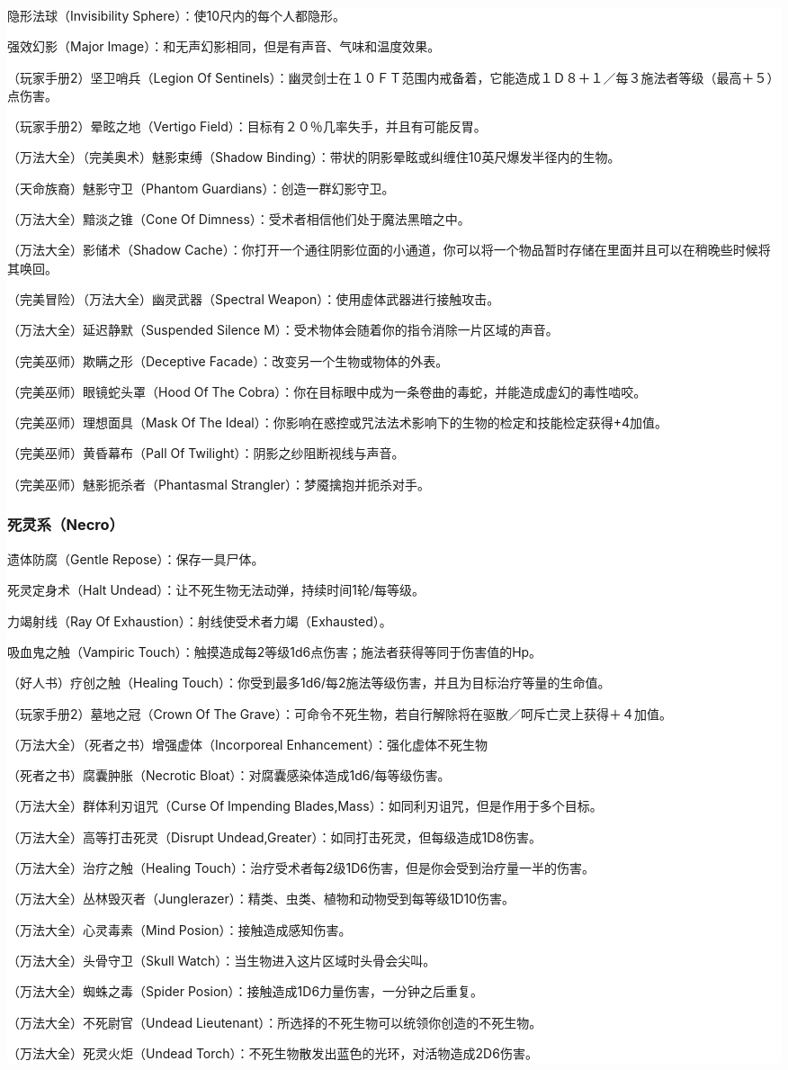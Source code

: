 隐形法球（Invisibility Sphere）：使10尺内的每个人都隐形。

强效幻影（Major Image）：和无声幻影相同，但是有声音、气味和温度效果。

（玩家手册2）坚卫哨兵（Legion Of Sentinels）：幽灵剑士在１０ＦＴ范围内戒备着，它能造成１Ｄ８＋１／每３施法者等级（最高＋５）点伤害。

（玩家手册2）晕眩之地（Vertigo Field）：目标有２０％几率失手，并且有可能反胃。

（万法大全）（完美奥术）魅影束缚（Shadow Binding）：带状的阴影晕眩或纠缠住10英尺爆发半径内的生物。

（天命族裔）魅影守卫（Phantom Guardians）：创造一群幻影守卫。

（万法大全）黯淡之锥（Cone Of Dimness）：受术者相信他们处于魔法黑暗之中。

（万法大全）影储术（Shadow Cache）：你打开一个通往阴影位面的小通道，你可以将一个物品暂时存储在里面并且可以在稍晚些时候将其唤回。

（完美冒险）（万法大全）幽灵武器（Spectral Weapon）：使用虚体武器进行接触攻击。

（万法大全）延迟静默（Suspended Silence M）：受术物体会随着你的指令消除一片区域的声音。

（完美巫师）欺瞒之形（Deceptive Facade）：改变另一个生物或物体的外表。

（完美巫师）眼镜蛇头罩（Hood Of The Cobra）：你在目标眼中成为一条卷曲的毒蛇，并能造成虚幻的毒性啮咬。

（完美巫师）理想面具（Mask Of The Ideal）：你影响在惑控或咒法法术影响下的生物的检定和技能检定获得+4加值。

（完美巫师）黄昏幕布（Pall Of Twilight）：阴影之纱阻断视线与声音。

（完美巫师）魅影扼杀者（Phantasmal Strangler）：梦魇擒抱并扼杀对手。

### 死灵系（Necro）

遗体防腐（Gentle Repose）：保存一具尸体。

死灵定身术（Halt Undead）：让不死生物无法动弹，持续时间1轮/每等级。

力竭射线（Ray Of Exhaustion）：射线使受术者力竭（Exhausted）。

吸血鬼之触（Vampiric Touch）：触摸造成每2等级1d6点伤害；施法者获得等同于伤害值的Hp。

（好人书）疗创之触（Healing Touch）：你受到最多1d6/每2施法等级伤害，并且为目标治疗等量的生命值。

（玩家手册2）墓地之冠（Crown Of The Grave）：可命令不死生物，若自行解除将在驱散／呵斥亡灵上获得＋４加值。

（万法大全）（死者之书）增强虚体（Incorporeal Enhancement）：强化虚体不死生物

（死者之书）腐囊肿胀（Necrotic Bloat）：对腐囊感染体造成1d6/每等级伤害。

（万法大全）群体利刃诅咒（Curse Of Impending Blades,Mass）：如同利刃诅咒，但是作用于多个目标。

（万法大全）高等打击死灵（Disrupt Undead,Greater）：如同打击死灵，但每级造成1D8伤害。

（万法大全）治疗之触（Healing Touch）：治疗受术者每2级1D6伤害，但是你会受到治疗量一半的伤害。

（万法大全）丛林毁灭者（Junglerazer）：精类、虫类、植物和动物受到每等级1D10伤害。

（万法大全）心灵毒素（Mind Posion）：接触造成感知伤害。

（万法大全）头骨守卫（Skull Watch）：当生物进入这片区域时头骨会尖叫。

（万法大全）蜘蛛之毒（Spider Posion）：接触造成1D6力量伤害，一分钟之后重复。

（万法大全）不死尉官（Undead Lieutenant）：所选择的不死生物可以统领你创造的不死生物。

（万法大全）死灵火炬（Undead Torch）：不死生物散发出蓝色的光环，对活物造成2D6伤害。
